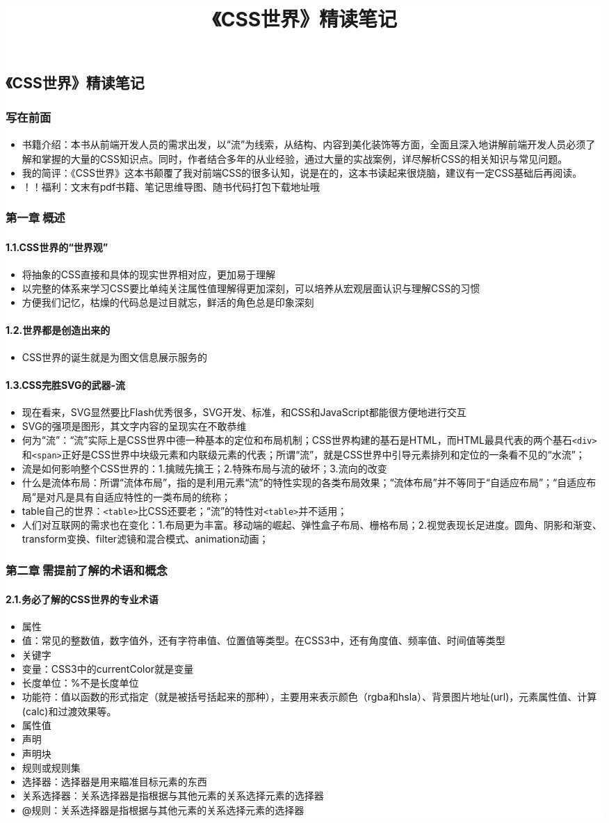 ﻿---
title: 《CSS世界》精读笔记
description: 《CSS世界》精读笔记，大前端学习笔记，小磊哥er的博客
keywords: 《CSS世界》精读笔记，大前端学习笔记，小磊哥er的博客
--- 

## 《CSS世界》精读笔记

### 写在前面
- 书籍介绍：本书从前端开发人员的需求出发，以“流”为线索，从结构、内容到美化装饰等方面，全面且深入地讲解前端开发人员必须了解和掌握的大量的CSS知识点。同时，作者结合多年的从业经验，通过大量的实战案例，详尽解析CSS的相关知识与常见问题。
- 我的简评：《CSS世界》这本书颠覆了我对前端CSS的很多认知，说是在的，这本书读起来很烧脑，建议有一定CSS基础后再阅读。
- ！！福利：文末有pdf书籍、笔记思维导图、随书代码打包下载地址哦

###	第一章 概述

#### 1.1.CSS世界的“世界观”
- 将抽象的CSS直接和具体的现实世界相对应，更加易于理解
- 以完整的体系来学习CSS要比单纯关注属性值理解得更加深刻，可以培养从宏观层面认识与理解CSS的习惯
- 方便我们记忆，枯燥的代码总是过目就忘，鲜活的角色总是印象深刻

#### 1.2.世界都是创造出来的
- CSS世界的诞生就是为图文信息展示服务的

#### 1.3.CSS完胜SVG的武器-流
- 现在看来，SVG显然要比Flash优秀很多，SVG开发、标准，和CSS和JavaScript都能很方便地进行交互
- SVG的强项是图形，其文字内容的呈现实在不敢恭维
- 何为“流”：“流”实际上是CSS世界中德一种基本的定位和布局机制；CSS世界构建的基石是HTML，而HTML最具代表的两个基石`<div>`和`<span>`正好是CSS世界中块级元素和内联级元素的代表；所谓“流”，就是CSS世界中引导元素排列和定位的一条看不见的“水流”；
- 流是如何影响整个CSS世界的：1.擒贼先擒王；2.特殊布局与流的破坏；3.流向的改变
- 什么是流体布局：所谓“流体布局”，指的是利用元素“流”的特性实现的各类布局效果；“流体布局”并不等同于“自适应布局”；“自适应布局”是对凡是具有自适应特性的一类布局的统称；
- table自己的世界：`<table>`比CSS还要老；“流”的特性对`<table>`并不适用；
- 人们对互联网的需求也在变化：1.布局更为丰富。移动端的崛起、弹性盒子布局、栅格布局；2.视觉表现长足进度。圆角、阴影和渐变、transform变换、filter滤镜和混合模式、animation动画；

### 第二章 需提前了解的术语和概念

#### 2.1.务必了解的CSS世界的专业术语
- 属性
- 值：常见的整数值，数字值外，还有字符串值、位置值等类型。在CSS3中，还有角度值、频率值、时间值等类型
- 关键字
- 变量：CSS3中的currentColor就是变量
- 长度单位：%不是长度单位
- 功能符：值以函数的形式指定（就是被括号括起来的那种），主要用来表示颜色（rgba和hsla）、背景图片地址(url)，元素属性值、计算(calc)和过渡效果等。
- 属性值
- 声明
- 声明块
- 规则或规则集
- 选择器：选择器是用来瞄准目标元素的东西
- 关系选择器：关系选择器是指根据与其他元素的关系选择元素的选择器
- @规则：关系选择器是指根据与其他元素的关系选择元素的选择器
